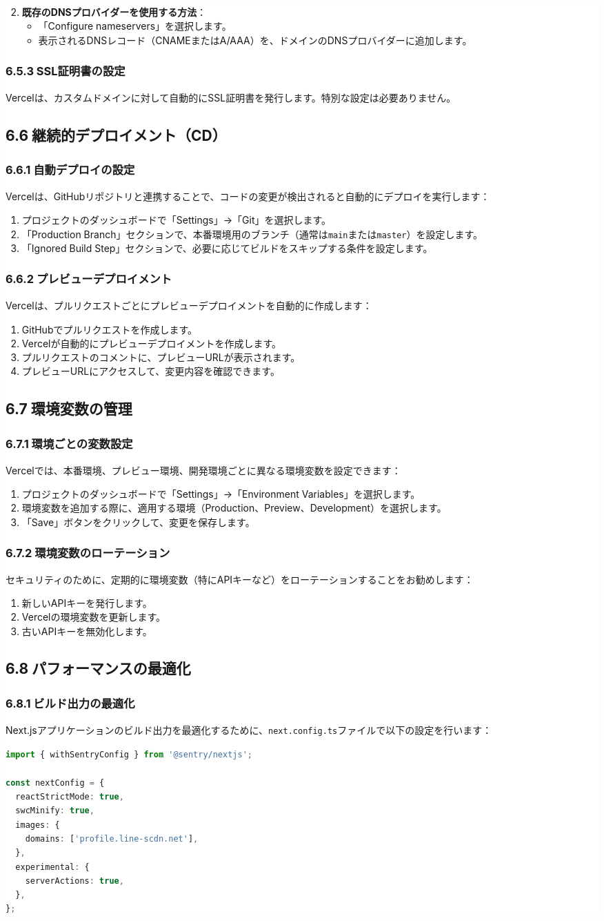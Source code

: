2. **既存のDNSプロバイダーを使用する方法**：
   - 「Configure nameservers」を選択します。
   - 表示されるDNSレコード（CNAMEまたはA/AAA）を、ドメインのDNSプロバイダーに追加します。

### 6.5.3 SSL証明書の設定

Vercelは、カスタムドメインに対して自動的にSSL証明書を発行します。特別な設定は必要ありません。

## 6.6 継続的デプロイメント（CD）

### 6.6.1 自動デプロイの設定

Vercelは、GitHubリポジトリと連携することで、コードの変更が検出されると自動的にデプロイを実行します：

1. プロジェクトのダッシュボードで「Settings」→「Git」を選択します。
2. 「Production Branch」セクションで、本番環境用のブランチ（通常は`main`または`master`）を設定します。
3. 「Ignored Build Step」セクションで、必要に応じてビルドをスキップする条件を設定します。

### 6.6.2 プレビューデプロイメント

Vercelは、プルリクエストごとにプレビューデプロイメントを自動的に作成します：

1. GitHubでプルリクエストを作成します。
2. Vercelが自動的にプレビューデプロイメントを作成します。
3. プルリクエストのコメントに、プレビューURLが表示されます。
4. プレビューURLにアクセスして、変更内容を確認できます。

## 6.7 環境変数の管理

### 6.7.1 環境ごとの変数設定

Vercelでは、本番環境、プレビュー環境、開発環境ごとに異なる環境変数を設定できます：

1. プロジェクトのダッシュボードで「Settings」→「Environment Variables」を選択します。
2. 環境変数を追加する際に、適用する環境（Production、Preview、Development）を選択します。
3. 「Save」ボタンをクリックして、変更を保存します。

### 6.7.2 環境変数のローテーション

セキュリティのために、定期的に環境変数（特にAPIキーなど）をローテーションすることをお勧めします：

1. 新しいAPIキーを発行します。
2. Vercelの環境変数を更新します。
3. 古いAPIキーを無効化します。

## 6.8 パフォーマンスの最適化

### 6.8.1 ビルド出力の最適化

Next.jsアプリケーションのビルド出力を最適化するために、`next.config.ts`ファイルで以下の設定を行います：

```typescript
import { withSentryConfig } from '@sentry/nextjs';

const nextConfig = {
  reactStrictMode: true,
  swcMinify: true,
  images: {
    domains: ['profile.line-scdn.net'],
  },
  experimental: {
    serverActions: true,
  },
};

```